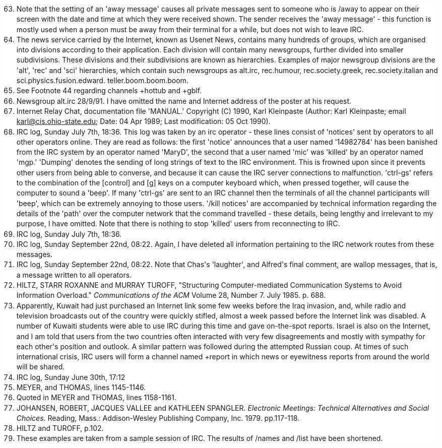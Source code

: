   63. Note that the setting of an 'away message' causes all private messages sent to someone who is /away to appear on their screen with the date and time at which they were received shown. The sender receives the 'away message' - this function is mostly used when a person must be away from their terminal for a while, but does not wish to leave IRC.
  64. The news service carried by the Internet, known as Usenet News, contains many hundreds of groups, which are organised into divisions according to their application. Each division will contain many newsgroups, further divided into smaller subdivisions. These divisions and their subdivisions are known as hierarchies. Examples of major newsgroup divisions are the 'alt', 'rec' and 'sci' hierarchies, which contain such newsgroups as alt.irc, rec.humour, rec.society.greek, rec.society.italian and sci.physics.fusion.edward. teller.boom.boom.boom.
  65. See Footnote 44 regarding channels +hottub and +gblf.
  66. Newsgroup alt.irc 28/9/91. I have omitted the name and Internet address of the poster at his request.
  67. Internet Relay Chat, documentation file 'MANUAL.' Copyright (C) 1990, Karl Kleinpaste (Author: Karl Kleinpaste; email karl@cis.ohio-state.edu; Date: 04 Apr 1989; Last modification: 05 Oct 1990).
  68. IRC log, Sunday July 7th, 18:36. This log was taken by an irc operator - these lines consist of 'notices' sent by operators to all other operators online. They are read as follows: the first 'notice' announces that a user named '14982784' has been banished from the IRC system by an operator named 'MaryD', the second that a user named 'mic' was 'killed' by an operator named 'mgp.' 'Dumping' denotes the sending of long strings of text to the IRC environment. This is frowned upon since it prevents other users from being able to converse, and because it can cause the IRC server connections to malfunction. 'ctrl-gs' refers to the combination of the [control] and [g] keys on a computer keyboard which, when pressed together, will cause the computer to sound a 'beep'. If many 'ctrl-gs' are sent to an IRC channel then the terminals of all the channel participants will 'beep', which can be extremely annoying to those users. '/kill notices' are accompanied by technical information regarding the details of the 'path' over the computer network that the command travelled - these details, being lengthy and irrelevant to my purpose, I have omitted. Note that there is nothing to stop 'killed' users from reconnecting to IRC.
  69. IRC log, Sunday July 7th, 18:36.
  70. IRC log, Sunday September 22nd, 08:22. Again, I have deleted all information pertaining to the IRC network routes from these messages.
  71. IRC log, Sunday September 22nd, 08:22. Note that Chas's 'laughter', and Alfred's final comment, are wallop messages, that is, a message written to all operators.
  72. HILTZ, STARR ROXANNE and MURRAY TUROFF, "Structuring Computer-mediated Communication Systems to Avoid Information Overload." _Communications of the ACM_ Volume 28, Number 7. July 1985. p. 688.
  73. Apparently, Kuwait had just purchased an Internet link some few weeks before the Iraq invasion, and, while radio and television broadcasts out of the country were quickly stifled, almost a week passed before the Internet link was disabled. A number of Kuwaiti students were able to use IRC during this time and gave on-the-spot reports. Israel is also on the Internet, and I am told that users from the two countries often interacted with very few disagreements and mostly with sympathy for each other's position and outlook. A similar pattern was followed during the attempted Russian coup. At times of such international crisis, IRC users will form a channel named +report in which news or eyewitness reports from around the world will be shared.
  74. IRC log, Sunday June 30th, 17:12
  75. MEYER, and THOMAS, lines 1145-1146.
  76. Quoted in MEYER and THOMAS, lines 1158-1161.
  77. JOHANSEN, ROBERT, JACQUES VALLEE and KATHLEEN SPANGLER. _Electronic Meetings: Technical Alternatives and Social Choices_. Reading, Mass.: Addison-Wesley Publishing Company, Inc. 1979. pp.117-118.
  78. HILTZ and TUROFF, p.102.
  79. These examples are taken from a sample session of IRC. The results of /names and /list have been shortened.


   [1]: /irchelp/communication-research/
   [2]: /irchelp/communication-research/academic/
   [3]: http://www.crosswinds.net/~aluluei/index.htm
   [4]: mailto:elizabeth@aluluei.com
   [5]: http://www.yahoo.com/
   [6]: http://www.crosswinds.net/~aluluei/electropolis.htm#Pubs
   [7]: http://www.crosswinds.net/~aluluei/electropolis.htm#Abs
   [8]: http://www.crosswinds.net/~aluluei/electropolis.htm#Ack
   [9]: http://www.crosswinds.net/~aluluei/electropolis.htm#Pref
   [10]: http://www.crosswinds.net/~aluluei/electropolis.htm#Intro
   [11]: http://www.crosswinds.net/~aluluei/electropolis.htm#Part1
   [12]: http://www.crosswinds.net/~aluluei/electropolis.htm#Part2
   [13]: http://www.crosswinds.net/~aluluei/electropolis.htm#Conc
   [14]: http://www.crosswinds.net/~aluluei/electropolis.htm#App
   [15]: http://www.crosswinds.net/~aluluei/electropolis.htm#Biblio
   [16]: http://www.crosswinds.net/~aluluei/electropolis.htm#Notes
   [17]: http://www.crosswinds.net/~aluluei/electropolis.htm#note1
   [18]: http://www.crosswinds.net/~aluluei/electropolis.htm#note2
   [19]: http://www.crosswinds.net/~aluluei/electropolis.htm#note3
   [20]: http://www.crosswinds.net/~aluluei/electropolis.htm#note4
   [21]: http://www.crosswinds.net/~aluluei/electropolis.htm#note5
   [22]: http://www.crosswinds.net/~aluluei/electropolis.htm#note6
   [23]: http://www.crosswinds.net/~aluluei/electropolis.htm#note7
   [24]: http://www.crosswinds.net/~aluluei/electropolis.htm#note8
   [25]: http://www.crosswinds.net/~aluluei/electropolis.htm#note9
   [26]: http://www.crosswinds.net/~aluluei/electropolis.htm#note10
   [27]: http://www.crosswinds.net/~aluluei/electropolis.htm#note11
   [28]: http://www.crosswinds.net/~aluluei/electropolis.htm#note12
   [29]: http://www.crosswinds.net/~aluluei/electropolis.htm#note13
   [30]: http://www.crosswinds.net/~aluluei/electropolis.htm#note14
   [31]: http://www.crosswinds.net/~aluluei/electropolis.htm#note15
   [32]: http://www.crosswinds.net/~aluluei/electropolis.htm#note16
   [33]: http://www.crosswinds.net/~aluluei/electropolis.htm#note17
   [34]: http://www.crosswinds.net/~aluluei/electropolis.htm#note18
   [35]: http://www.crosswinds.net/~aluluei/electropolis.htm#note19
   [36]: http://www.crosswinds.net/~aluluei/electropolis.htm#note20
   [37]: http://www.crosswinds.net/~aluluei/electropolis.htm#note21
   [38]: http://www.crosswinds.net/~aluluei/electropolis.htm#note22
   [39]: http://www.crosswinds.net/~aluluei/electropolis.htm#note23
   [40]: http://www.crosswinds.net/~aluluei/electropolis.htm#note24
   [41]: http://www.crosswinds.net/~aluluei/electropolis.htm#note25
   [42]: http://www.crosswinds.net/~aluluei/electropolis.htm#note26
   [43]: http://www.crosswinds.net/~aluluei/electropolis.htm#note27
   [44]: http://www.crosswinds.net/~aluluei/electropolis.htm#note28
   [45]: http://www.crosswinds.net/~aluluei/electropolis.htm#note29
   [46]: http://www.crosswinds.net/~aluluei/electropolis.htm#note30
   [47]: http://www.crosswinds.net/~aluluei/electropolis.htm#note31
   [48]: http://www.crosswinds.net/~aluluei/electropolis.htm#note32
   [49]: http://www.crosswinds.net/~aluluei/electropolis.htm#note33
   [50]: http://www.crosswinds.net/~aluluei/electropolis.htm#note34
   [51]: http://www.crosswinds.net/~aluluei/electropolis.htm#note35
   [52]: http://www.crosswinds.net/~aluluei/electropolis.htm#note36
   [53]: http://www.crosswinds.net/~aluluei/electropolis.htm#note37
   [54]: http://www.crosswinds.net/~aluluei/electropolis.htm#note38
   [55]: http://www.crosswinds.net/~aluluei/electropolis.htm#note39
   [56]: http://www.crosswinds.net/~aluluei/electropolis.htm#note40
   [57]: http://www.crosswinds.net/~aluluei/electropolis.htm#note41
   [58]: http://www.crosswinds.net/~aluluei/electropolis.htm#note42
   [59]: http://www.crosswinds.net/~aluluei/electropolis.htm#note43
   [60]: http://www.crosswinds.net/~aluluei/electropolis.htm#note44
   [61]: http://www.crosswinds.net/~aluluei/electropolis.htm#note45
   [62]: http://www.crosswinds.net/~aluluei/electropolis.htm#note46
   [63]: http://www.crosswinds.net/~aluluei/electropolis.htm#note47
   [64]: http://www.crosswinds.net/~aluluei/electropolis.htm#note48
   [65]: http://www.crosswinds.net/~aluluei/electropolis.htm#note49
   [66]: http://www.crosswinds.net/~aluluei/electropolis.htm#note50
   [67]: http://www.crosswinds.net/~aluluei/electropolis.htm#note51
   [68]: http://www.crosswinds.net/~aluluei/electropolis.htm#note52
   [69]: http://www.crosswinds.net/~aluluei/electropolis.htm#note53
   [70]: http://www.crosswinds.net/~aluluei/electropolis.htm#note54
   [71]: http://www.crosswinds.net/~aluluei/electropolis.htm#note55
   [72]: http://www.crosswinds.net/~aluluei/electropolis.htm#note56
   [73]: http://www.crosswinds.net/~aluluei/electropolis.htm#note57
   [74]: http://www.crosswinds.net/~aluluei/electropolis.htm#note58
   [75]: http://www.crosswinds.net/~aluluei/electropolis.htm#note59
   [76]: http://www.crosswinds.net/~aluluei/electropolis.htm#note60
   [77]: http://www.crosswinds.net/~aluluei/electropolis.htm#note61
   [78]: http://www.crosswinds.net/~aluluei/electropolis.htm#note62
   [79]: http://www.crosswinds.net/~aluluei/electropolis.htm#note63
   [80]: http://www.crosswinds.net/~aluluei/electropolis.htm#note64
   [81]: http://www.crosswinds.net/~aluluei/electropolis.htm#note65
   [82]: http://www.crosswinds.net/~aluluei/electropolis.htm#note66
   [83]: http://www.crosswinds.net/~aluluei/electropolis.htm#note67
   [84]: http://www.crosswinds.net/~aluluei/electropolis.htm#note68
   [85]: http://www.crosswinds.net/~aluluei/electropolis.htm#note69
   [86]: http://www.crosswinds.net/~aluluei/electropolis.htm#note70
   [87]: http://www.crosswinds.net/~aluluei/electropolis.htm#note71
   [88]: http://www.crosswinds.net/~aluluei/electropolis.htm#note72
   [89]: http://www.crosswinds.net/~aluluei/electropolis.htm#note73
   [90]: http://www.crosswinds.net/~aluluei/electropolis.htm#note74
   [91]: http://www.crosswinds.net/~aluluei/electropolis.htm#note75
   [92]: http://www.crosswinds.net/~aluluei/electropolis.htm#note76
   [93]: http://www.crosswinds.net/~aluluei/electropolis.htm#note77
   [94]: http://www.crosswinds.net/~aluluei/electropolis.htm#note78
   [95]: http://www.crosswinds.net/~aluluei/electropolis.htm#note79
   [96]: #top